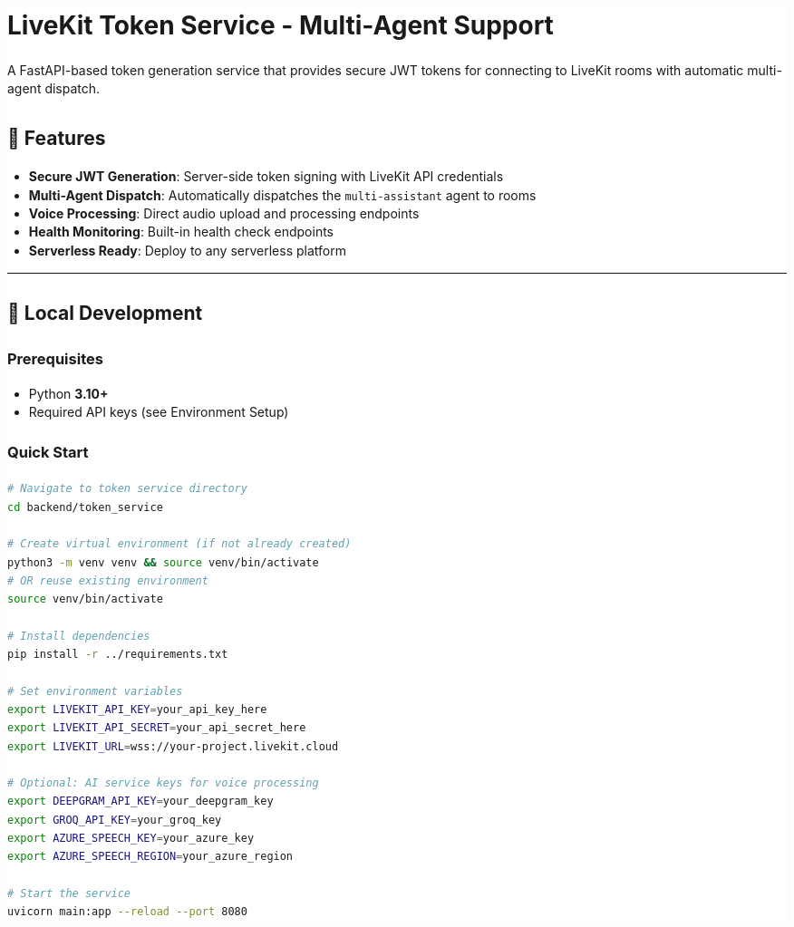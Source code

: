 # LiveKit Token Service - Multi-Agent Support

A FastAPI-based token generation service that provides secure JWT tokens for connecting to LiveKit rooms with automatic multi-agent dispatch.

## 🎯 Features

- **Secure JWT Generation**: Server-side token signing with LiveKit API credentials
- **Multi-Agent Dispatch**: Automatically dispatches the `multi-assistant` agent to rooms
- **Voice Processing**: Direct audio upload and processing endpoints
- **Health Monitoring**: Built-in health check endpoints
- **Serverless Ready**: Deploy to any serverless platform

---

## 🚀 Local Development

### Prerequisites
- Python **3.10+**
- Required API keys (see Environment Setup)

### Quick Start

```bash
# Navigate to token service directory
cd backend/token_service 

# Create virtual environment (if not already created)
python3 -m venv venv && source venv/bin/activate
# OR reuse existing environment
source venv/bin/activate

# Install dependencies
pip install -r ../requirements.txt

# Set environment variables
export LIVEKIT_API_KEY=your_api_key_here
export LIVEKIT_API_SECRET=your_api_secret_here  
export LIVEKIT_URL=wss://your-project.livekit.cloud

# Optional: AI service keys for voice processing
export DEEPGRAM_API_KEY=your_deepgram_key
export GROQ_API_KEY=your_groq_key
export AZURE_SPEECH_KEY=your_azure_key
export AZURE_SPEECH_REGION=your_azure_region

# Start the service
uvicorn main:app --reload --port 8080
```
